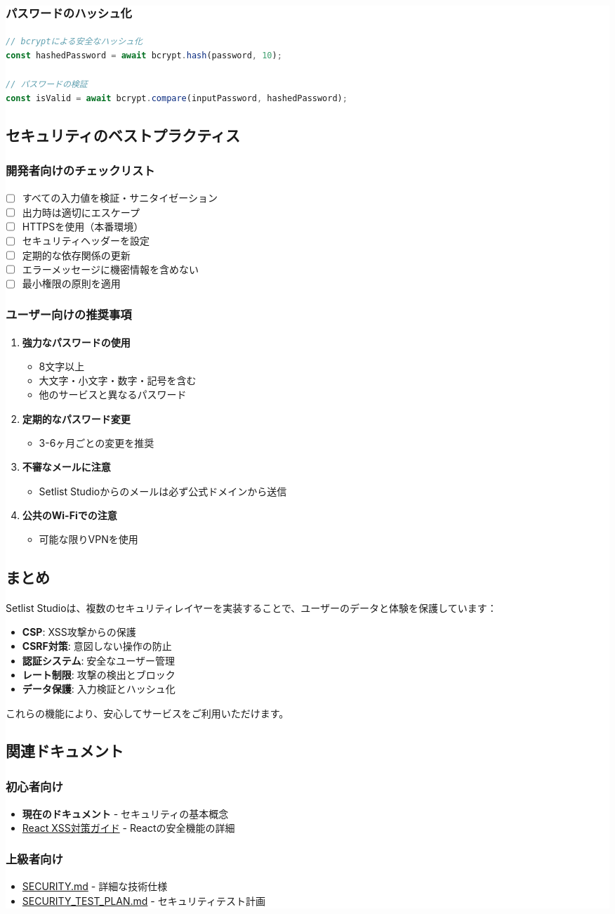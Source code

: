 ### パスワードのハッシュ化

```typescript
// bcryptによる安全なハッシュ化
const hashedPassword = await bcrypt.hash(password, 10);

// パスワードの検証
const isValid = await bcrypt.compare(inputPassword, hashedPassword);
```

## セキュリティのベストプラクティス

### 開発者向けのチェックリスト

- [ ] すべての入力値を検証・サニタイゼーション
- [ ] 出力時は適切にエスケープ
- [ ] HTTPSを使用（本番環境）
- [ ] セキュリティヘッダーを設定
- [ ] 定期的な依存関係の更新
- [ ] エラーメッセージに機密情報を含めない
- [ ] 最小権限の原則を適用

### ユーザー向けの推奨事項

1. **強力なパスワードの使用**
   - 8文字以上
   - 大文字・小文字・数字・記号を含む
   - 他のサービスと異なるパスワード

2. **定期的なパスワード変更**
   - 3-6ヶ月ごとの変更を推奨

3. **不審なメールに注意**
   - Setlist Studioからのメールは必ず公式ドメインから送信

4. **公共のWi-Fiでの注意**
   - 可能な限りVPNを使用

## まとめ

Setlist Studioは、複数のセキュリティレイヤーを実装することで、ユーザーのデータと体験を保護しています：

- **CSP**: XSS攻撃からの保護
- **CSRF対策**: 意図しない操作の防止
- **認証システム**: 安全なユーザー管理
- **レート制限**: 攻撃の検出とブロック
- **データ保護**: 入力検証とハッシュ化

これらの機能により、安心してサービスをご利用いただけます。

## 関連ドキュメント

### 初心者向け
- **現在のドキュメント** - セキュリティの基本概念
- [React XSS対策ガイド](./React-XSS-Protection-Guide.md) - Reactの安全機能の詳細

### 上級者向け
- [SECURITY.md](../../SECURITY.md) - 詳細な技術仕様
- [SECURITY_TEST_PLAN.md](./SECURITY_TEST_PLAN.md) - セキュリティテスト計画
